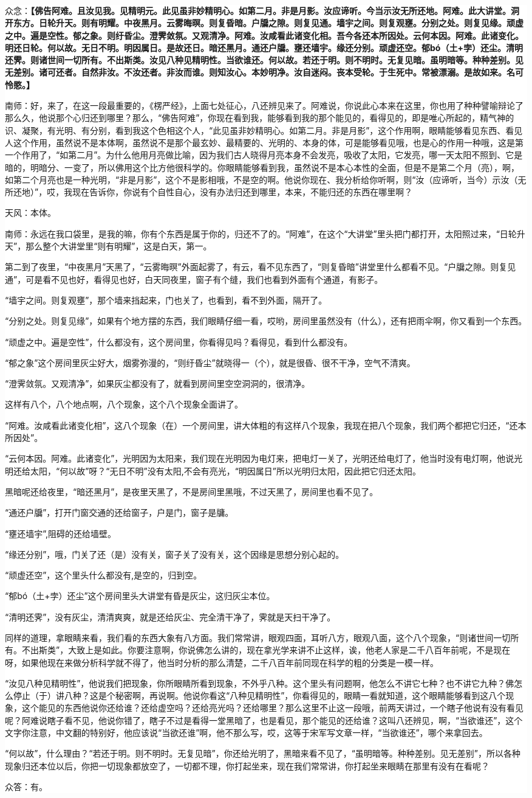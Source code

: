 众念：**【佛告阿难。且汝见我。见精明元。此见虽非妙精明心。如第二月。非是月影。汝应谛听。今当示汝无所还地。阿难。此大讲堂。洞开东方。日轮升天。则有明耀。中夜黑月。云雾晦暝。则复昏暗。户牖之隙。则复见通。墙宇之间。则复观壅。分别之处。则复见缘。顽虚之中。遍是空性。郁之象。则纡昏尘。澄霁敛氛。又观清净。阿难。汝咸看此诸变化相。吾今各还本所因处。云何本因。阿难。此诸变化。明还日轮。何以故。无日不明。明因属日。是故还日。暗还黑月。通还户牖。壅还墙宇。缘还分别。顽虚还空。郁bó（土+孛）还尘。清明还霁。则诸世间一切所有。不出斯类。汝见八种见精明性。当欲谁还。何以故。若还于明。则不明时。无复见暗。虽明暗等。种种差别。见无差别。诸可还者。自然非汝。不汝还者。非汝而谁。则知汝心。本妙明净。汝自迷闷。丧本受轮。于生死中。常被漂溺。是故如来。名可怜愍。】**

南师：好，来了，在这一段最重要的，《楞严经》，上面七处征心，八还辨见来了。阿难说，你说此心本来在这里，你也用了种种譬喻辩论了那么久，他说那个心归还到哪里？那么，“佛告阿难”，你现在看到我，能够看到我的那个能见的，看得见的，即是唯心所起的，精气神的识、凝聚，有光明、有分别，看到我这个色相这个人，“此见虽非妙精明心。如第二月。非是月影”，这个作用啊，眼睛能够看见东西、看见人这个作用，虽然说不是本体啊，虽然说不是那个最玄妙、最精要的、光明的、本身的体，可是能够看见哦，也是心的作用一种哦，这是第一个作用了，“如第二月”。为什么他用月亮做比喻，因为我们古人晓得月亮本身不会发亮，吸收了太阳，它发亮，哪一天太阳不照到、它是暗的，明暗分、一变了，所以佛用这个比方他很科学的。你眼睛能够看到我，虽然说不是本心本性的全面，但是不是第二个月（亮），啊，如第二个月亮也是一种光明，“非是月影”，这个不是影相哦，不是空的啊。他说你现在、我分析给你听啊，则“汝（应谛听，当今）示汝（无所还地）”，哎，我现在告诉你，你说有个自性自心，没有办法归还到哪里，本来，不能归还的东西在哪里啊？

天风：本体。

南师：永远在我口袋里，是我的嘛，你有个东西是属于你的，归还不了的。“阿难”，在这个“大讲堂”里头把门都打开，太阳照过来，“日轮升天”，那么整个大讲堂里“则有明耀”，这是白天，第一。

第二到了夜里，“中夜黑月”天黑了，“云雾晦暝”外面起雾了，有云，看不见东西了，“则复昏暗”讲堂里什么都看不见。“户牖之隙。则复见通”，可是看不见也好，看得见也好，白天同夜里，窗子有个缝，我们也看到外面有个通道，有影子。

“墙宇之间。则复观壅”，那个墙来挡起来，门也关了，也看到，看不到外面，隔开了。

“分别之处。则复见缘”，如果有个地方摆的东西，我们眼睛仔细一看，哎哟，房间里虽然没有（什么），还有把雨伞啊，你又看到一个东西。

“顽虚之中。遍是空性”，什么都没有，这个房间里，你看得见吗？看得见，看到什么都没有。

“郁之象”这个房间里灰尘好大，烟雾弥漫的，“则纡昏尘”就晓得一（个），就是很昏、很不干净，空气不清爽。

“澄霁敛氛。又观清净”，如果灰尘都没有了，就看到房间里空空洞洞的，很清净。

这样有八个，八个地点啊，八个现象，这个八个现象全面讲了。

“阿难。汝咸看此诸变化相”，这八个现象（在）一个房间里，讲大体粗的有这样八个现象，我现在把八个现象，我们两个都把它归还，“还本所因处”。

“云何本因。阿难。此诸变化”，光明因为太阳来，我们现在光明因为电灯来，把电灯一关了，光明还给电灯了，他当时没有电灯啊，他说光明还给太阳，“何以故”呀？“无日不明”没有太阳,不会有亮光，“明因属日”所以光明归太阳，因此把它归还太阳。

黑暗呢还给夜里，“暗还黑月”，是夜里天黑了，不是房间里黑哦，不过天黑了，房间里也看不见了。

“通还户牖”，打开门窗交通的还给窗子，户是门，窗子是牗。

“壅还墙宇”,阻碍的还给墙壁。

“缘还分别”，哦，门关了还（是）没有关，窗子关了没有关，这个因缘是思想分别心起的。

“顽虚还空”，这个里头什么都没有,是空的，归到空。

“郁bó（土+孛）还尘”这个房间里头大讲堂有昏是灰尘，这归灰尘本位。

“清明还霁”，没有灰尘，清清爽爽，就是还给灰尘、完全清干净了，霁就是天扫干净了。

同样的道理，拿眼睛来看，我们看的东西大象有八方面。我们常常讲，眼观四面，耳听八方，眼观八面，这个八个现象，“则诸世间一切所有。不出斯类”，大致上是如此。你要注意啊，你说佛怎么讲的，现在拿光学来讲不止这样，诶，他老人家是二千八百年前呢，不是现在呀，如果他现在来做分析科学就不得了，他当时分析的那么清楚，二千八百年前同现在科学的粗的分类是一模一样。

“汝见八种见精明性”，他说我们把现象，你所眼睛所看到现象，不外乎八种。这个里头有问题啊，他怎么不讲它七种？也不讲它九种？佛怎么停止（于）讲八种？这是个秘密啊，再说啊。他说你看这“八种见精明性”，你看得见的，眼睛一看就知道，这个眼睛能够看到这八个现象，这个能见的东西他说你还给谁？还给虚空吗？还给亮光吗？还给哪里？那么这里不止这一段哦，前两天讲过，一个瞎子他说有没有看见呢？阿难说瞎子看不见，他说你错了，瞎子不过是看得一堂黑暗了，也是看见，那个能见的还给谁？这叫八还辨见，啊，“当欲谁还”，这个文字你注意，中文翻的特别好，他应该说“当欲还谁”啊，他不那么写，哎，这等于宋军写文章一样，“当欲谁还”，哪个来拿回去。

“何以故”，什么理由？“若还于明。则不明时。无复见暗”，你还给光明了，黑暗来看不见了，“虽明暗等。种种差别。见无差别”，所以各种现象归还本位以后，你把一切现象都放空了，一切都不理，你打起坐来，现在我们常常讲，你打起坐来眼睛在那里有没有在看呢？

众答：有。
